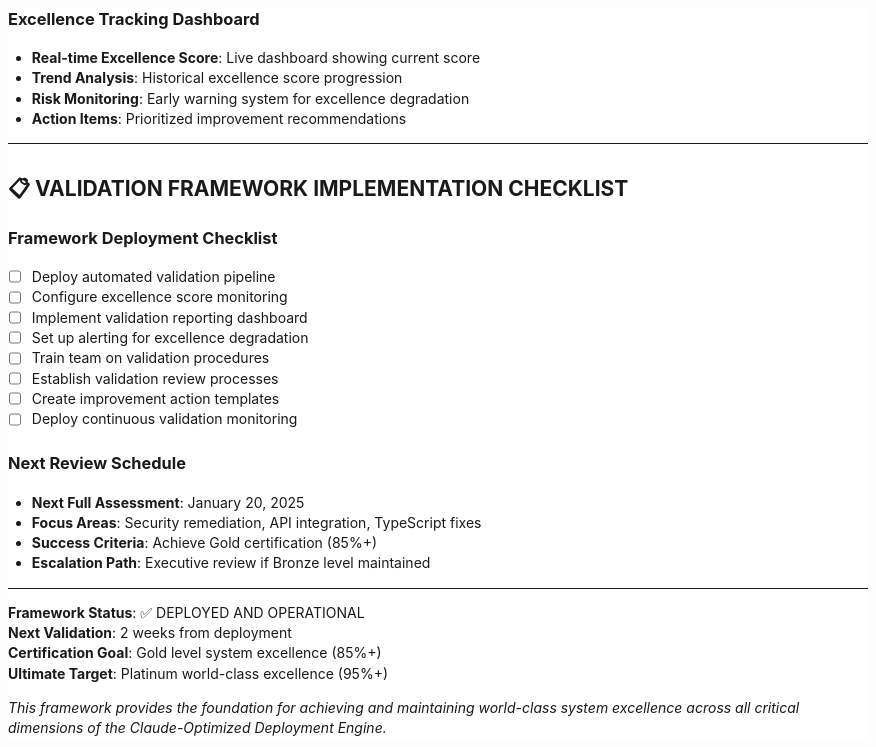 ### Excellence Tracking Dashboard
- **Real-time Excellence Score**: Live dashboard showing current score
- **Trend Analysis**: Historical excellence score progression
- **Risk Monitoring**: Early warning system for excellence degradation
- **Action Items**: Prioritized improvement recommendations

---

## 📋 VALIDATION FRAMEWORK IMPLEMENTATION CHECKLIST

### Framework Deployment Checklist
- [ ] Deploy automated validation pipeline
- [ ] Configure excellence score monitoring
- [ ] Implement validation reporting dashboard
- [ ] Set up alerting for excellence degradation
- [ ] Train team on validation procedures
- [ ] Establish validation review processes
- [ ] Create improvement action templates
- [ ] Deploy continuous validation monitoring

### Next Review Schedule
- **Next Full Assessment**: January 20, 2025
- **Focus Areas**: Security remediation, API integration, TypeScript fixes
- **Success Criteria**: Achieve Gold certification (85%+)
- **Escalation Path**: Executive review if Bronze level maintained

---

**Framework Status**: ✅ DEPLOYED AND OPERATIONAL  
**Next Validation**: 2 weeks from deployment  
**Certification Goal**: Gold level system excellence (85%+)  
**Ultimate Target**: Platinum world-class excellence (95%+)

*This framework provides the foundation for achieving and maintaining world-class system excellence across all critical dimensions of the Claude-Optimized Deployment Engine.*